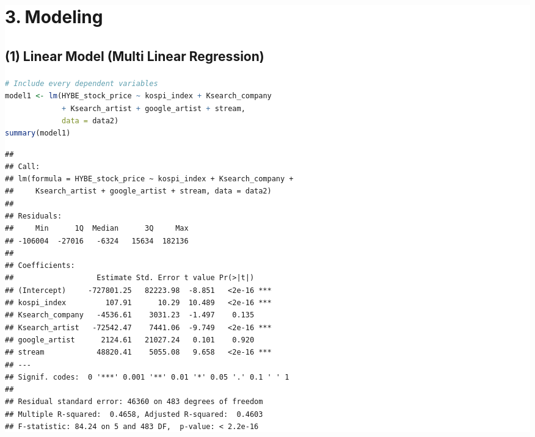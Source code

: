 # 3. Modeling

## (1) Linear Model (Multi Linear Regression)

``` r
# Include every dependent variables
model1 <- lm(HYBE_stock_price ~ kospi_index + Ksearch_company
             + Ksearch_artist + google_artist + stream, 
             data = data2)
summary(model1)
```

    ## 
    ## Call:
    ## lm(formula = HYBE_stock_price ~ kospi_index + Ksearch_company + 
    ##     Ksearch_artist + google_artist + stream, data = data2)
    ## 
    ## Residuals:
    ##     Min      1Q  Median      3Q     Max 
    ## -106004  -27016   -6324   15634  182136 
    ## 
    ## Coefficients:
    ##                   Estimate Std. Error t value Pr(>|t|)    
    ## (Intercept)     -727801.25   82223.98  -8.851   <2e-16 ***
    ## kospi_index         107.91      10.29  10.489   <2e-16 ***
    ## Ksearch_company   -4536.61    3031.23  -1.497    0.135    
    ## Ksearch_artist   -72542.47    7441.06  -9.749   <2e-16 ***
    ## google_artist      2124.61   21027.24   0.101    0.920    
    ## stream            48820.41    5055.08   9.658   <2e-16 ***
    ## ---
    ## Signif. codes:  0 '***' 0.001 '**' 0.01 '*' 0.05 '.' 0.1 ' ' 1
    ## 
    ## Residual standard error: 46360 on 483 degrees of freedom
    ## Multiple R-squared:  0.4658, Adjusted R-squared:  0.4603 
    ## F-statistic: 84.24 on 5 and 483 DF,  p-value: < 2.2e-16